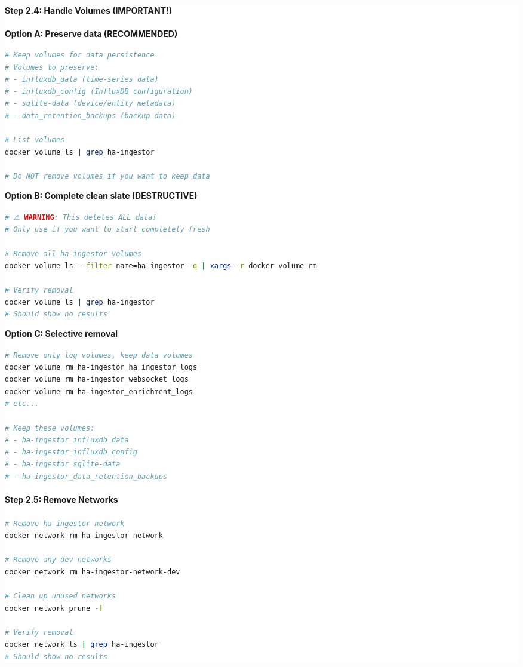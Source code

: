 #### Step 2.4: Handle Volumes (IMPORTANT!)

**Option A: Preserve data (RECOMMENDED)**
```bash
# Keep volumes for data persistence
# Volumes to preserve:
# - influxdb_data (time-series data)
# - influxdb_config (InfluxDB configuration)
# - sqlite-data (device/entity metadata)
# - data_retention_backups (backup data)

# List volumes
docker volume ls | grep ha-ingestor

# Do NOT remove volumes if you want to keep data
```

**Option B: Complete clean slate (DESTRUCTIVE)**
```bash
# ⚠️ WARNING: This deletes ALL data!
# Only use if you want to start completely fresh

# Remove all ha-ingestor volumes
docker volume ls --filter name=ha-ingestor -q | xargs -r docker volume rm

# Verify removal
docker volume ls | grep ha-ingestor
# Should show no results
```

**Option C: Selective removal**
```bash
# Remove only log volumes, keep data volumes
docker volume rm ha-ingestor_ha_ingestor_logs
docker volume rm ha-ingestor_websocket_logs
docker volume rm ha-ingestor_enrichment_logs
# etc...

# Keep these volumes:
# - ha-ingestor_influxdb_data
# - ha-ingestor_influxdb_config
# - ha-ingestor_sqlite-data
# - ha-ingestor_data_retention_backups
```

#### Step 2.5: Remove Networks
```bash
# Remove ha-ingestor network
docker network rm ha-ingestor-network

# Remove any dev networks
docker network rm ha-ingestor-network-dev

# Clean up unused networks
docker network prune -f

# Verify removal
docker network ls | grep ha-ingestor
# Should show no results
```
